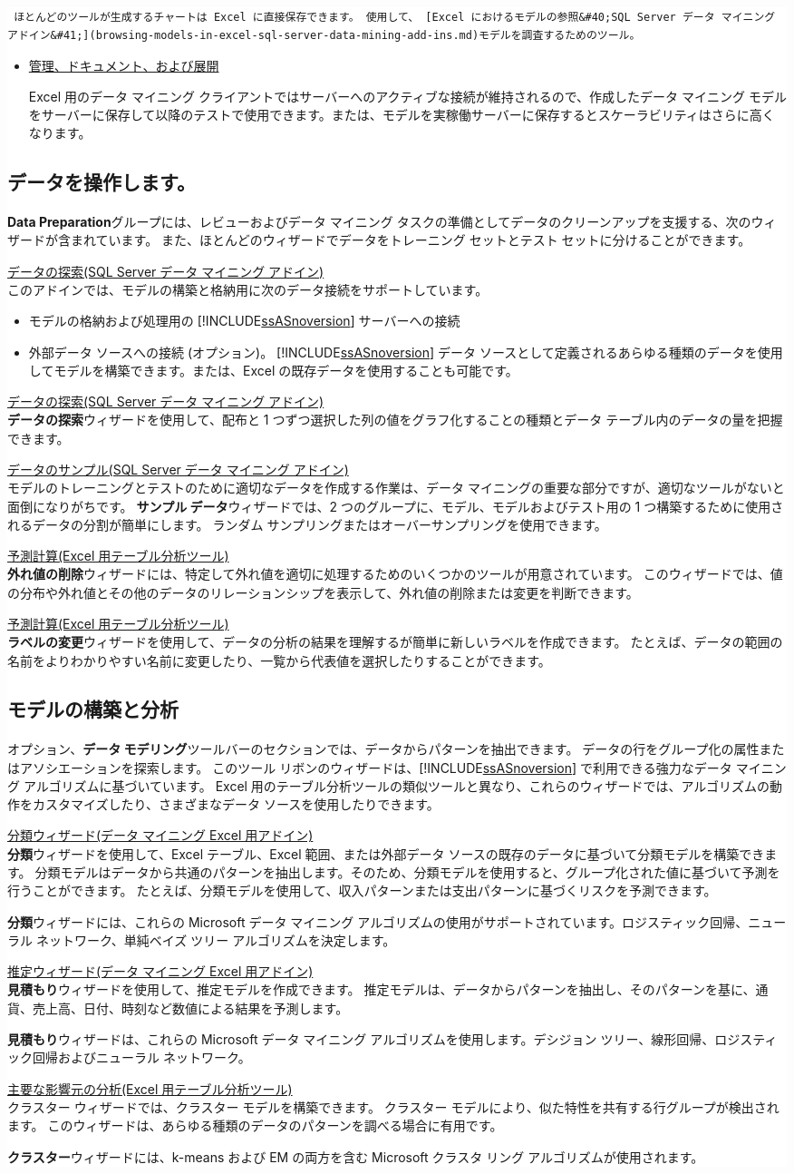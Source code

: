      ほとんどのツールが生成するチャートは Excel に直接保存できます。 使用して、 [Excel におけるモデルの参照&#40;SQL Server データ マイニング アドイン&#41;](browsing-models-in-excel-sql-server-data-mining-add-ins.md)モデルを調査するためのツール。  
  
-   [管理、ドキュメント、および展開](#bkmk_UsageMgmt)  
  
     Excel 用のデータ マイニング クライアントではサーバーへのアクティブな接続が維持されるので、作成したデータ マイニング モデルをサーバーに保存して以降のテストで使用できます。または、モデルを実稼働サーバーに保存するとスケーラビリティはさらに高くなります。  
  
##  <a name="bkmk_Data"></a> データを操作します。  
 **Data Preparation**グループには、レビューおよびデータ マイニング タスクの準備としてデータのクリーンアップを支援する、次のウィザードが含まれています。 また、ほとんどのウィザードでデータをトレーニング セットとテスト セットに分けることができます。  
  
 [データの探索&#40;SQL Server データ マイニング アドイン&#41;](explore-data-sql-server-data-mining-add-ins.md)  
 このアドインでは、モデルの構築と格納用に次のデータ接続をサポートしています。  
  
-   モデルの格納および処理用の [!INCLUDE[ssASnoversion](../includes/ssasnoversion-md.md)] サーバーへの接続  
  
-   外部データ ソースへの接続 (オプション)。 [!INCLUDE[ssASnoversion](../includes/ssasnoversion-md.md)] データ ソースとして定義されるあらゆる種類のデータを使用してモデルを構築できます。または、Excel の既存データを使用することも可能です。  
  
 [データの探索&#40;SQL Server データ マイニング アドイン&#41;](explore-data-sql-server-data-mining-add-ins.md)  
 **データの探索**ウィザードを使用して、配布と 1 つずつ選択した列の値をグラフ化することの種類とデータ テーブル内のデータの量を把握できます。  
  
 [データのサンプル&#40;SQL Server データ マイニング アドイン&#41;](sample-data-sql-server-data-mining-add-ins.md)  
 モデルのトレーニングとテストのために適切なデータを作成する作業は、データ マイニングの重要な部分ですが、適切なツールがないと面倒になりがちです。 **サンプル データ**ウィザードでは、2 つのグループに、モデル、モデルおよびテスト用の 1 つ構築するために使用されるデータの分割が簡単にします。 ランダム サンプリングまたはオーバーサンプリングを使用できます。  
  
 [予測計算&#40;Excel 用テーブル分析ツール&#41;](prediction-calculator-table-analysis-tools-for-excel.md)  
 **外れ値の削除**ウィザードには、特定して外れ値を適切に処理するためのいくつかのツールが用意されています。 このウィザードでは、値の分布や外れ値とその他のデータのリレーションシップを表示して、外れ値の削除または変更を判断できます。  
  
 [予測計算&#40;Excel 用テーブル分析ツール&#41;](prediction-calculator-table-analysis-tools-for-excel.md)  
 **ラベルの変更**ウィザードを使用して、データの分析の結果を理解するが簡単に新しいラベルを作成できます。 たとえば、データの範囲の名前をよりわかりやすい名前に変更したり、一覧から代表値を選択したりすることができます。  
  
##  <a name="bkmk_Model"></a> モデルの構築と分析  
 オプション、**データ モデリング**ツールバーのセクションでは、データからパターンを抽出できます。 データの行をグループ化の属性またはアソシエーションを探索します。 このツール リボンのウィザードは、[!INCLUDE[ssASnoversion](../includes/ssasnoversion-md.md)] で利用できる強力なデータ マイニング アルゴリズムに基づいています。 Excel 用のテーブル分析ツールの類似ツールと異なり、これらのウィザードでは、アルゴリズムの動作をカスタマイズしたり、さまざまなデータ ソースを使用したりできます。  
  
 [分類ウィザード&#40;データ マイニング Excel 用アドイン&#41;](classify-wizard-data-mining-add-ins-for-excel.md)  
 **分類**ウィザードを使用して、Excel テーブル、Excel 範囲、または外部データ ソースの既存のデータに基づいて分類モデルを構築できます。 分類モデルはデータから共通のパターンを抽出します。そのため、分類モデルを使用すると、グループ化された値に基づいて予測を行うことができます。 たとえば、分類モデルを使用して、収入パターンまたは支出パターンに基づくリスクを予測できます。  
  
 **分類**ウィザードには、これらの Microsoft データ マイニング アルゴリズムの使用がサポートされています。ロジスティック回帰、ニューラル ネットワーク、単純ベイズ ツリー アルゴリズムを決定します。  
  
 [推定ウィザード&#40;データ マイニング Excel 用アドイン&#41;](estimate-wizard-data-mining-add-ins-for-excel.md)  
 **見積もり**ウィザードを使用して、推定モデルを作成できます。 推定モデルは、データからパターンを抽出し、そのパターンを基に、通貨、売上高、日付、時刻など数値による結果を予測します。  
  
 **見積もり**ウィザードは、これらの Microsoft データ マイニング アルゴリズムを使用します。デシジョン ツリー、線形回帰、ロジスティック回帰およびニューラル ネットワーク。  
  
 [主要な影響元の分析&#40;Excel 用テーブル分析ツール&#41;](analyze-key-influencers-table-analysis-tools-for-excel.md)  
 クラスター ウィザードでは、クラスター モデルを構築できます。 クラスター モデルにより、似た特性を共有する行グループが検出されます。 このウィザードは、あらゆる種類のデータのパターンを調べる場合に有用です。  
  
 **クラスター**ウィザードには、k-means および EM の両方を含む Microsoft クラスタ リング アルゴリズムが使用されます。  
  